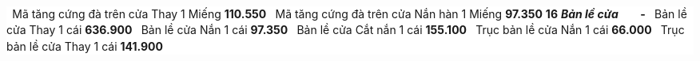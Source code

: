 <tr>
<td style="text-align: center;"><strong> </strong></td>
<td style="text-align: center;">Mã tăng cứng đà trên cửa</td>
<td style="text-align: center;">Thay</td>
<td style="text-align: center;">1</td>
<td style="text-align: center;">Miếng</td>
<td style="text-align: center;"><strong>110.550</strong></td>
</tr>
<tr>
<td style="text-align: center;"><strong> </strong></td>
<td style="text-align: center;">Mã tăng cứng đà trên cửa</td>
<td style="text-align: center;">Nắn hàn</td>
<td style="text-align: center;">1</td>
<td style="text-align: center;">Miếng</td>
<td style="text-align: center;"><strong>97.350</strong></td>
</tr>
<tr>
<td style="text-align: center;"><strong>16</strong></td>
<td style="text-align: center;"><em><strong>Bản lề
cửa</strong></em></td>
<td style="text-align: center;"> </td>
<td style="text-align: center;"> </td>
<td style="text-align: center;"> </td>
<td style="text-align: center;"><strong>-</strong></td>
</tr>
<tr>
<td style="text-align: center;"><strong> </strong></td>
<td style="text-align: center;">Bản lề cửa</td>
<td style="text-align: center;">Thay</td>
<td style="text-align: center;">1</td>
<td style="text-align: center;">cái</td>
<td style="text-align: center;"><strong>636.900</strong></td>
</tr>
<tr>
<td style="text-align: center;"><strong> </strong></td>
<td style="text-align: center;">Bản lề cửa</td>
<td style="text-align: center;">Nắn</td>
<td style="text-align: center;">1</td>
<td style="text-align: center;">cái</td>
<td style="text-align: center;"><strong>97.350</strong></td>
</tr>
<tr>
<td style="text-align: center;"><strong> </strong></td>
<td style="text-align: center;">Bản lề cửa</td>
<td style="text-align: center;">Cắt nắn</td>
<td style="text-align: center;">1</td>
<td style="text-align: center;">cái</td>
<td style="text-align: center;"><strong>155.100</strong></td>
</tr>
<tr>
<td style="text-align: center;"><strong> </strong></td>
<td style="text-align: center;">Trục bản lề cửa</td>
<td style="text-align: center;">Nắn</td>
<td style="text-align: center;">1</td>
<td style="text-align: center;">cái</td>
<td style="text-align: center;"><strong>66.000</strong></td>
</tr>
<tr>
<td style="text-align: center;"><strong> </strong></td>
<td style="text-align: center;">Trục bản lề cửa</td>
<td style="text-align: center;">Thay</td>
<td style="text-align: center;">1</td>
<td style="text-align: center;">cái</td>
<td style="text-align: center;"><strong>141.900</strong></td>